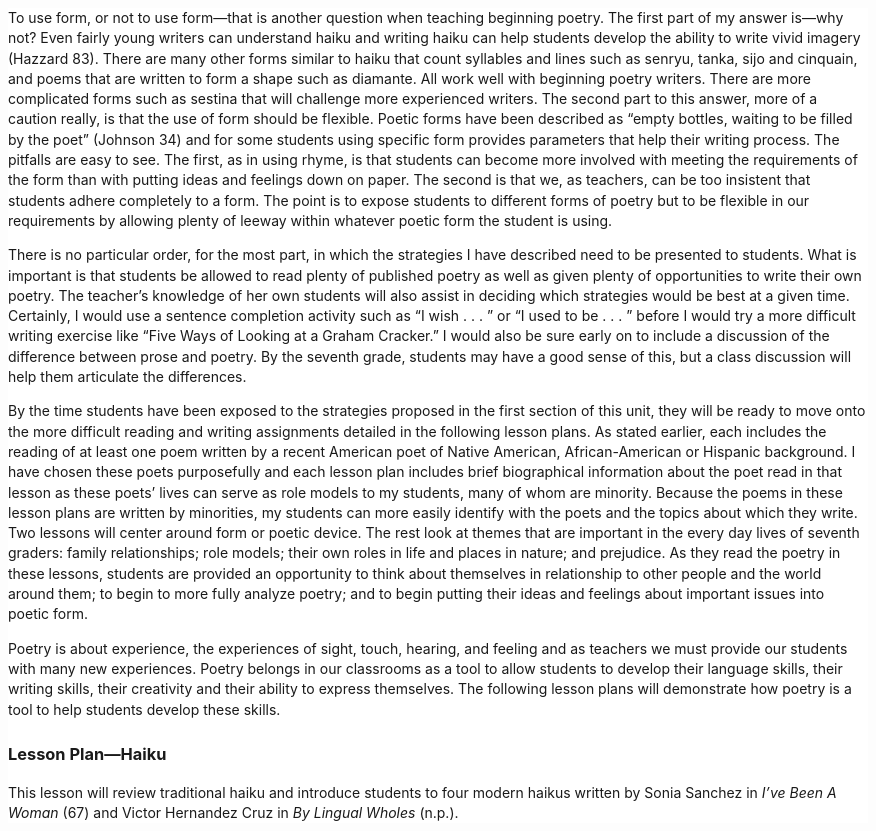 To use form, or not to use form—that is another question when teaching beginning poetry. The first part of my answer is—why not? Even fairly young writers can understand haiku and writing haiku can help students develop the ability to write vivid imagery (Hazzard 83). There are many other forms similar to haiku that count syllables and lines such as senryu, tanka, sijo and cinquain, and poems that are written to form a shape such as diamante. All work well with beginning poetry writers. There are more complicated forms such as sestina that will challenge more experienced writers. The second part to this answer, more of a caution really, is that the use of form should be flexible. Poetic forms have been described as “empty bottles, waiting to be filled by the poet” (Johnson 34) and for some students using specific form provides parameters that help their writing process. The pitfalls are easy to see. The first, as in using rhyme, is that students can become more involved with meeting the requirements of the form than with putting ideas and feelings down on paper. The second is that we, as teachers, can be too insistent that students adhere completely to a form. The point is to expose students to different forms of poetry but to be flexible in our requirements by allowing plenty of leeway within whatever poetic form the student is using.
</p>
<p>
There is no particular order, for the most part, in which the strategies I have described need to be presented to students. What is important is that students be allowed to read plenty of published poetry as well as given plenty of opportunities to write their own poetry. The teacher’s knowledge of her own students will also assist in deciding which strategies would be best at a given time. Certainly, I would use a sentence completion activity such as “I wish . . . ” or “I used to be . . . ” before I would try a more difficult writing exercise like “Five Ways of Looking at a Graham Cracker.” I would also be sure early on to include a discussion of the difference between prose and poetry. By the seventh grade, students may have a good sense of this, but a class discussion will help them articulate the differences.
</p>
<p>
By the time students have been exposed to the strategies proposed in the first section of this unit, they will be ready to move onto the more difficult reading and writing assignments detailed in the following lesson plans. As stated earlier, each includes the reading of at least one poem written by a recent American poet of Native American, African-American or Hispanic background. I have chosen these poets purposefully and each lesson plan includes brief biographical information about the poet read in that lesson as these poets’ lives can serve as role models to my students, many of whom are minority. Because the poems in these lesson plans are written by minorities, my students can more easily identify with the poets and the topics about which they write. Two lessons will center around form or poetic device. The rest look at themes that are important in the every day lives of seventh graders: family relationships; role models; their own roles in life and places in nature; and prejudice. As they read the poetry in these lessons, students are provided an opportunity to think about themselves in relationship to other people and the world around them; to begin to more fully analyze poetry; and to begin putting their ideas and feelings about important issues into poetic form.
</p>
<p>
Poetry is about experience, the experiences of sight, touch, hearing, and feeling and as teachers we must provide our students with many new experiences. Poetry belongs in our classrooms as a tool to allow students to develop their language skills, their writing skills, their creativity and their ability to express themselves. The following lesson plans will demonstrate how poetry is a tool to help students develop these skills.
</p>
<h3>
Lesson Plan—Haiku
</h3>
This lesson will review traditional haiku and introduce students to four modern haikus written by Sonia Sanchez in
<i>
I’ve Been A Woman
</i>
(67) and Victor Hernandez Cruz in
<i>
By Lingual Wholes
</i>
(n.p.).
<p>